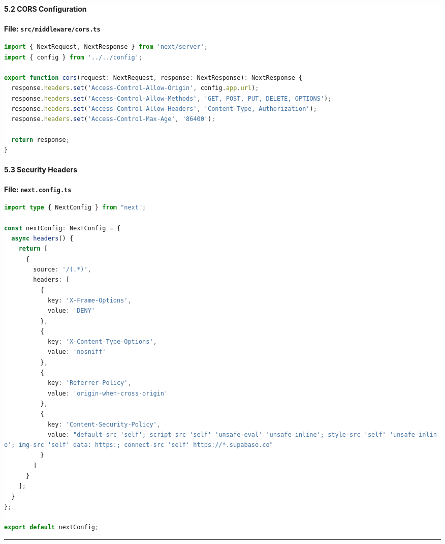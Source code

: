 #### 5.2 CORS Configuration

**File: `src/middleware/cors.ts`**
```typescript
import { NextRequest, NextResponse } from 'next/server';
import { config } from '../../config';

export function cors(request: NextRequest, response: NextResponse): NextResponse {
  response.headers.set('Access-Control-Allow-Origin', config.app.url);
  response.headers.set('Access-Control-Allow-Methods', 'GET, POST, PUT, DELETE, OPTIONS');
  response.headers.set('Access-Control-Allow-Headers', 'Content-Type, Authorization');
  response.headers.set('Access-Control-Max-Age', '86400');

  return response;
}
```

#### 5.3 Security Headers

**File: `next.config.ts`**
```typescript
import type { NextConfig } from "next";

const nextConfig: NextConfig = {
  async headers() {
    return [
      {
        source: '/(.*)',
        headers: [
          {
            key: 'X-Frame-Options',
            value: 'DENY'
          },
          {
            key: 'X-Content-Type-Options',
            value: 'nosniff'
          },
          {
            key: 'Referrer-Policy',
            value: 'origin-when-cross-origin'
          },
          {
            key: 'Content-Security-Policy',
            value: "default-src 'self'; script-src 'self' 'unsafe-eval' 'unsafe-inline'; style-src 'self' 'unsafe-inline'; img-src 'self' data: https:; connect-src 'self' https://*.supabase.co"
          }
        ]
      }
    ];
  }
};

export default nextConfig;
```

---